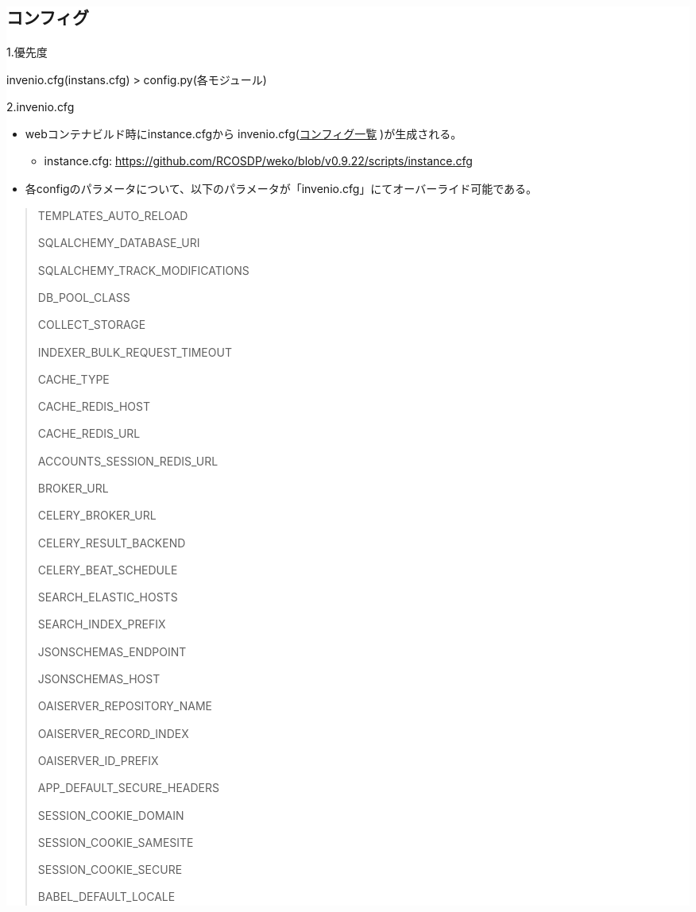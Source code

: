 ## コンフィグ

1.優先度

invenio.cfg(instans.cfg) \> config.py(各モジュール)

2.invenio.cfg

  - webコンテナビルド時にinstance.cfgから invenio.cfg([コンフィグ一覧](https://redmine.devops.rcos.nii.ac.jp/attachments/26751/invenio_cfg.xlsx) )が生成される。
    
      - instance.cfg: <https://github.com/RCOSDP/weko/blob/v0.9.22/scripts/instance.cfg>

  - 各configのパラメータについて、以下のパラメータが「invenio.cfg」にてオーバーライド可能である。

> TEMPLATES\_AUTO\_RELOAD
> 
> SQLALCHEMY\_DATABASE\_URI
> 
> SQLALCHEMY\_TRACK\_MODIFICATIONS
> 
> DB\_POOL\_CLASS
> 
> COLLECT\_STORAGE
> 
> INDEXER\_BULK\_REQUEST\_TIMEOUT
> 
> CACHE\_TYPE
> 
> CACHE\_REDIS\_HOST
> 
> CACHE\_REDIS\_URL
> 
> ACCOUNTS\_SESSION\_REDIS\_URL
> 
> BROKER\_URL
> 
> CELERY\_BROKER\_URL
> 
> CELERY\_RESULT\_BACKEND
> 
> CELERY\_BEAT\_SCHEDULE
> 
> SEARCH\_ELASTIC\_HOSTS
> 
> SEARCH\_INDEX\_PREFIX
> 
> JSONSCHEMAS\_ENDPOINT
> 
> JSONSCHEMAS\_HOST
> 
> OAISERVER\_REPOSITORY\_NAME
> 
> OAISERVER\_RECORD\_INDEX
> 
> OAISERVER\_ID\_PREFIX
> 
> APP\_DEFAULT\_SECURE\_HEADERS
> 
> SESSION\_COOKIE\_DOMAIN
> 
> SESSION\_COOKIE\_SAMESITE
> 
> SESSION\_COOKIE\_SECURE
> 
> BABEL\_DEFAULT\_LOCALE